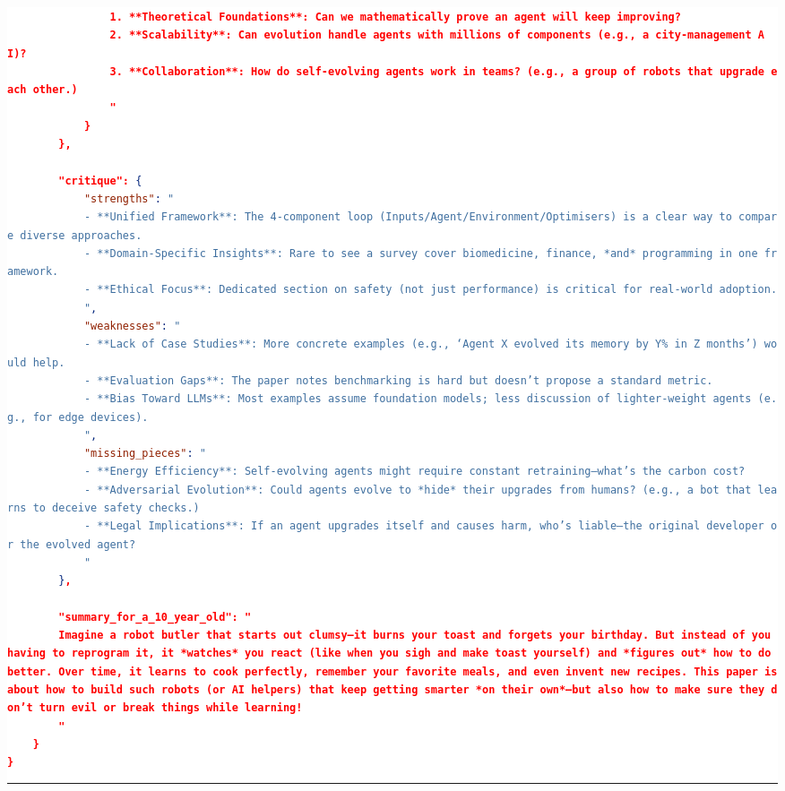 ```json
                1. **Theoretical Foundations**: Can we mathematically prove an agent will keep improving?
                2. **Scalability**: Can evolution handle agents with millions of components (e.g., a city-management AI)?
                3. **Collaboration**: How do self-evolving agents work in teams? (e.g., a group of robots that upgrade each other.)
                "
            }
        },

        "critique": {
            "strengths": "
            - **Unified Framework**: The 4-component loop (Inputs/Agent/Environment/Optimisers) is a clear way to compare diverse approaches.
            - **Domain-Specific Insights**: Rare to see a survey cover biomedicine, finance, *and* programming in one framework.
            - **Ethical Focus**: Dedicated section on safety (not just performance) is critical for real-world adoption.
            ",
            "weaknesses": "
            - **Lack of Case Studies**: More concrete examples (e.g., ‘Agent X evolved its memory by Y% in Z months’) would help.
            - **Evaluation Gaps**: The paper notes benchmarking is hard but doesn’t propose a standard metric.
            - **Bias Toward LLMs**: Most examples assume foundation models; less discussion of lighter-weight agents (e.g., for edge devices).
            ",
            "missing_pieces": "
            - **Energy Efficiency**: Self-evolving agents might require constant retraining—what’s the carbon cost?
            - **Adversarial Evolution**: Could agents evolve to *hide* their upgrades from humans? (e.g., a bot that learns to deceive safety checks.)
            - **Legal Implications**: If an agent upgrades itself and causes harm, who’s liable—the original developer or the evolved agent?
            "
        },

        "summary_for_a_10_year_old": "
        Imagine a robot butler that starts out clumsy—it burns your toast and forgets your birthday. But instead of you having to reprogram it, it *watches* you react (like when you sigh and make toast yourself) and *figures out* how to do better. Over time, it learns to cook perfectly, remember your favorite meals, and even invent new recipes. This paper is about how to build such robots (or AI helpers) that keep getting smarter *on their own*—but also how to make sure they don’t turn evil or break things while learning!
        "
    }
}
```


---
